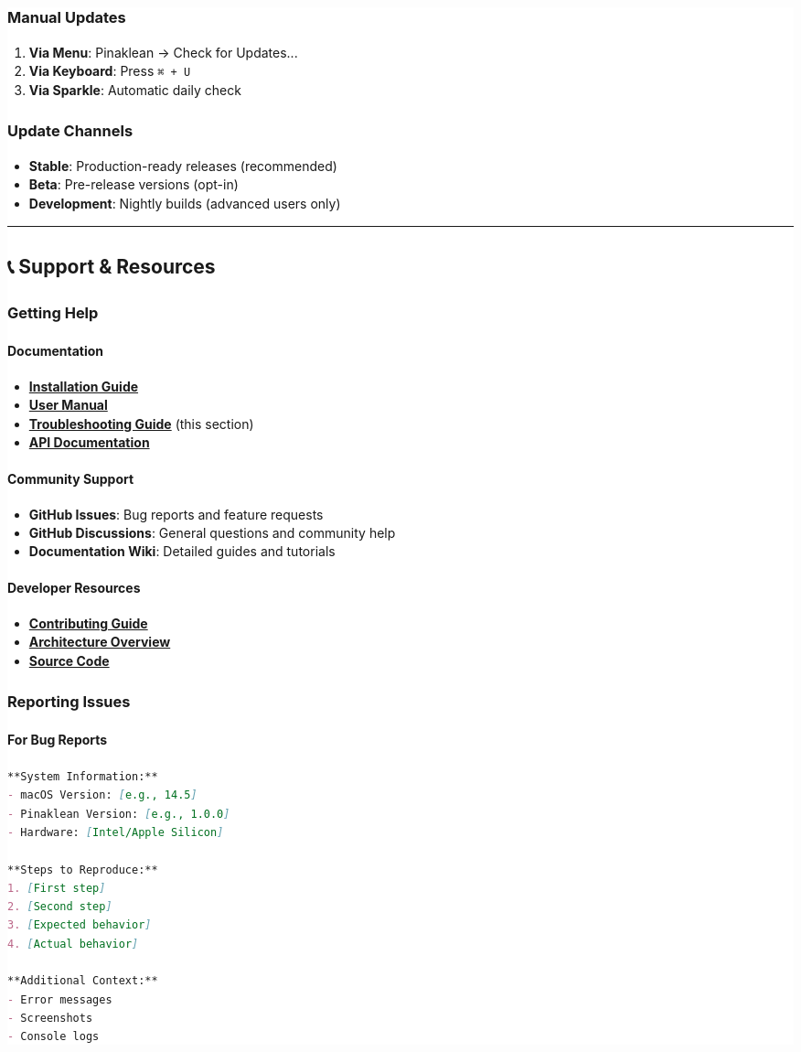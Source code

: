 ### Manual Updates
1. **Via Menu**: Pinaklean → Check for Updates...
2. **Via Keyboard**: Press `⌘ + U`
3. **Via Sparkle**: Automatic daily check

### Update Channels
- **Stable**: Production-ready releases (recommended)
- **Beta**: Pre-release versions (opt-in)
- **Development**: Nightly builds (advanced users only)

---

## 📞 Support & Resources

### Getting Help

#### Documentation
- **[Installation Guide](DISTRIBUTION_README.md)**
- **[User Manual](README.md)**
- **[Troubleshooting Guide](#-troubleshooting)** (this section)
- **[API Documentation](PinakleanApp/Sources/)**

#### Community Support
- **GitHub Issues**: Bug reports and feature requests
- **GitHub Discussions**: General questions and community help
- **Documentation Wiki**: Detailed guides and tutorials

#### Developer Resources
- **[Contributing Guide](CONTRIBUTING.md)**
- **[Architecture Overview](IOS_ARCHITECTURE.md)**
- **[Source Code](PinakleanApp/Sources/)**

### Reporting Issues

#### For Bug Reports
```markdown
**System Information:**
- macOS Version: [e.g., 14.5]
- Pinaklean Version: [e.g., 1.0.0]
- Hardware: [Intel/Apple Silicon]

**Steps to Reproduce:**
1. [First step]
2. [Second step]
3. [Expected behavior]
4. [Actual behavior]

**Additional Context:**
- Error messages
- Screenshots
- Console logs
```

